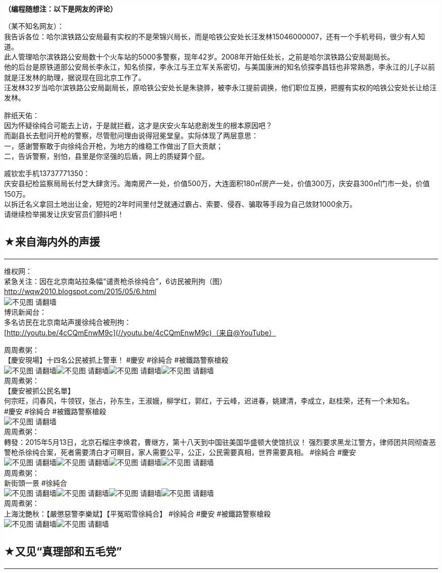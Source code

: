  **（编程随想注：以下是网友的评论）** 
   
 （某不知名网友）：  
 我告诉各位：哈尔滨铁路公安局最有实权的不是荣锦兴局长，而是哈铁公安处长汪发林15046000007，还有一个手机号码，很少有人知道。  
 此人管理哈尔滨铁路公安局数十个火车站的5000多警察，现年42岁。2008年开始任处长，之前是哈尔滨铁路公安局副局长。  
 他的后台是原铁道部公安局长李永江，知名侦探，李永江与王立军关系密切，与美国康洲的知名侦探李昌钰也非常熟悉，李永江的儿子以前就是汪发林的助理，据说现在回北京工作了。  
 汪发林32岁当哈尔滨铁路公安局副局长，原哈铁公安处长是朱骁骅，被李永江提前调换，他们职位互换，把握有实权的哈铁公安处长让给汪发林。  
   
 胖纸天佑：  
 因为怀疑徐纯合可能去上访，于是就拦截，这才是庆安火车站悲剧发生的根本原因吧？  
 而副县长去慰问开枪的警察，尽管慰问理由说得冠冕堂皇。实际体现了两层意思：  
 一，感谢警察敢于向徐纯合开枪，为地方的维稳工作做出了巨大贡献；  
 二，告诉警察，别怕，县里是你坚强的后盾，网上的质疑算个屁。  
   
 戚钦宏手机13737771350：  
 庆安县纪检监察局局长付芝大肆贪污。海南房产一处，价值500万，大连面积180㎡房产一处，价值300万，庆安县300㎡门市一处，价值150万。  
 以拆迁名义拿回土地出让金，短短的2年时间里付芝就通过霸占、索要、侵吞、骗取等手段为自己敛财1000余万。  
 请继续检举揭发让庆安官员们颤抖吧！  
   
 ## ★来自海内外的声援
---------

  
 维权网：  
 紧急关注：因在北京南站拉条幅“谴责枪杀徐纯合”，6访民被刑拘（图）  
 http://wqw2010.blogspot.com/2015/05/6.html  
 ![不见图 请翻墙](//lh6.googleusercontent.com/NvmHJSl7tHLVuHBC5T-Ula-sknY2AfYLDWIi_VvL29dq6Nj-5ClxO3xR8BOaf-Yu3AuLY1dveZrs8_f7i7ELfsjFgr7FioDg0UwcWIBR5YKMMxs9f52KR4f4UinjToAF3htiAiMx8w)  
 博讯新闻台：  
 多名访民在北京南站声援徐纯合被刑拘：  
 [http://youtu.be/4cCQmEnwM9c](//youtu.be/4cCQmEnwM9c)（来自@YouTube）  
   
 周周煮粥：  
 【慶安現場】十四名公民被抓上警車！ #慶安 #徐純合 #被鐵路警察槍殺  
 ![不见图 请翻墙](//lh4.googleusercontent.com/-gqeK1aPgCPTcoGt_aJy7dcdImncqgjZJJEg0BB6RxXN5Ye2SUsOTPygWa4NcX80OK5zbSEm8hqmf7fNKPObtBabGEam1MpxuXYLrr0s7v_sI1fgrunfLy-_Qq909dH3ZedLwJ7aFA)![不见图 请翻墙](//lh3.googleusercontent.com/fwjb-GxpovI_UZ11mbX47AodxXuMTMxznerULfeYl72rEdQ9d62AXxrUYDIQfazaIn44s0YYG3c1_PM0WSwJtSVlin8zijDVBwShnhHIcVDiWRpq89ktgijcYqkbZGY-taK-1NQPTg)![不见图 请翻墙](//lh6.googleusercontent.com/tfQHcr6f1ZCa2VVIX52zl8rl1k7_MgUMydhgpDwP5DysFHFcDZ1WK3Dt8GFrAKAB11_y7lhHul_mTVAldpwgIoqEXERtstez2XGF9iUG0JRvdNLaicFgoK91IotjmhkMJjv0WvnlbA)![不见图 请翻墙](//lh5.googleusercontent.com/7J4QhAhYZVtQ6w5S5o5n9jNrNjg-f-tRxxyPor8AeTqSC5I1J4ay7kT1LgsVFXOvxXF0I11_Z159Zr5gP11ZFJ1JqKReDuIM8jieLjlHITQ86owg1lvAdyfmKUxdhGrfM0OQFqCmvg)  
 周周煮粥：  
 【慶安被抓公民名單】  
 何宗旺，闫春风，牛领钗，张占，孙东生，王淑娥，柳学红，郭红，于云峰，迟进春，姚建清，李成立，赵桂荣，还有一个未知名。  
 #慶安 #徐純合 #被鐵路警察槍殺  
 ![不见图 请翻墙](//lh3.googleusercontent.com/ishQ2Znayz3zoXxiNS-HVs6sEN2-18lpKZ0s_uaoaJPAAuVP8nE3IlvK6YviXjlDiz-J9M2ey8TSpBzGXfTmKp9CBy2omSSl6jGeGnU1LEvmIOtuy7BFOPUbGU_LNnKOSQK6_r9mzg)  
 周周煮粥：  
 轉發：2015年5月13日，北京石榴庄李焕君，曹继方，第十八天到中国驻美国华盛顿大使馆抗议！ 强烈要求黑龙江警方，律师团共同彻查恶警枪杀徐纯合案，死者需要清白才可瞑目，家人需要公平，公正，公民需要真相，世界需要真相。 #徐純合 #慶安   
 ![不见图 请翻墙](//lh3.googleusercontent.com/VLpp7zhaRgV30X_mkp7acwL8L20yMUoNrvhiRYUUGubceJBa5dsEh3Adh-dkey96I3-f5BekIp3JAn3aoiTZxQZNPw2koCwX7Zu99ImN3UyZh60hOB5S9kAjdgnWjyTeefXdun5a2w)![不见图 请翻墙](//lh3.googleusercontent.com/JQQ9B2qW2pyXCtv_Bj3PXbiCTZrc2fIk3TVol2KzfTzX2JcsMNoGFQR7YhSUs54OG2mfBZy9XtoQs4jKaY1pzrmJEapln6ec4fXgdi7ATAIPw2HzAhFec4BuKVMSAIhWVbsQG5gGZA)![不见图 请翻墙](//lh4.googleusercontent.com/s_PlJU9W5KFVjPn3b9FNkpAYX1Xd7SUz_0q372XG2QK27vFKrQfaklQzotEw-o2fNuK5P_gI5Jb5hmdxJXyYrkLzomUKnDEcbPtGt1z6CPMcyPuCwaHPJvk7-ekSm145ZeaNrC4c9g)![不见图 请翻墙](//lh6.googleusercontent.com/JegtxOuVnhTemlGhhCFlB1KAjid8GhxpNjVsnCHGDDQouaz8fadxFvSv5xlldm5kE8ciEI9fzPd5WKljdiqRjx5YeG2ad33kycT-L0BcWTNTuM276eEfgtwsp2aWphUQU4c8WaxNjQ)  
 周周煮粥：  
 新街頭一景 #徐純合  
 ![不见图 请翻墙](//lh6.googleusercontent.com/x46c5HUZnTATVKfx0oQf88ZkHkpDFdX-AbVoKTem-iBxAn1OM1u9MORSWkZ_e6PV1LpsqGgGo7bGzbU7IbniKzzuLxuAEFqf0XeMQok0WfluMO8L9Ki1Rn8nYcEJi84o8AkNCBs4ZQ)![不见图 请翻墙](//lh5.googleusercontent.com/exLqHkY05AGo8Rsiqj9BB0m3nUaK3kLSqS17Zh-PCYH0s43ZHmPHuN1g__YLi6IZcbfOusuo3DuZ9SPLTuu5cwlZzaawBXja3o4ZtKSoLTjYdmHdoO9P8a-QIeIAd5fVaqT89f7hrQ)![不见图 请翻墙](//lh5.googleusercontent.com/LGObYHah3En5DeXSYl72Y6M5qbP03HdnakJg-P2UjaSFXfCaf9QchFZdgto-N39-HyjO6Y-UQAZ5WeVI8Kz6NS2YVYWct4SfeklEozKOziqryv0obJxAbEbwntkCIqBEJSkT2A2ATg)![不见图 请翻墙](//lh6.googleusercontent.com/eA0Y_-lj3sHPbqBe7wsqY5FrShjBIF2Njf2kJEWiLqbiLZOloCdXejClzmqULMroL2XUfDIS3oNrA9WG3TIFsZ8DuyFwRGiN9gd5XLKpoHdysCT9VZZQgN54tGVyqKnZOtrbPol9rQ)  
 周周煮粥：  
 上海沈艷秋：【嚴懲惡警李樂斌】【平冤昭雪徐純合】 #徐純合 #慶安 #被鐵路警察槍殺  
 ![不见图 请翻墙](//lh6.googleusercontent.com/tkY3hUsnwCXVYCkf3DR_vay3rx9U25Sag5UtOhVzWVVmOw_BaOEaOMk2pMW0Y-e7xIsXIs_hU4TiFZLjqaN7dE52qzS6O8k4pyd9iKsr77ly64rQsoqXfjncdVAFQBsPb3Kgw9i4DA)![不见图 请翻墙](//lh6.googleusercontent.com/fLcIst52QFAg0ddHhX0BlQy4SekZ-arxdOA2k6_H79R4vPViJEnhCWNUXGYexUDF5V9Z4DY9vZlbbTD8QA_xLt3gO8h3bZ46TtOiTATDqHwI_W2nR9F0sT5KFN014NZ-IH7DJ_OZ_A)  
 ## ★又见“真理部和五毛党”
------------
